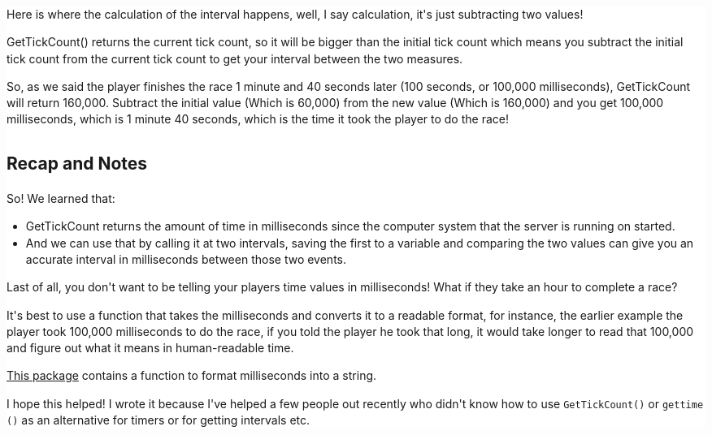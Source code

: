 Here is where the calculation of the interval happens, well, I say calculation, it's just subtracting two values!

GetTickCount() returns the current tick count, so it will be bigger than the initial tick count which means you subtract the initial tick count from the current tick count to get your interval between the two measures.

So, as we said the player finishes the race 1 minute and 40 seconds later (100 seconds, or 100,000 milliseconds), GetTickCount will return 160,000. Subtract the initial value (Which is 60,000) from the new value (Which is 160,000) and you get 100,000 milliseconds, which is 1 minute 40 seconds, which is the time it took the player to do the race!

## Recap and Notes

So! We learned that:

- GetTickCount returns the amount of time in milliseconds since the computer system that the server is running on started.
- And we can use that by calling it at two intervals, saving the first to a variable and comparing the two values can give you an accurate interval in milliseconds between those two events.

Last of all, you don't want to be telling your players time values in milliseconds! What if they take an hour to complete a race?

It's best to use a function that takes the milliseconds and converts it to a readable format, for instance, the earlier example the player took 100,000 milliseconds to do the race, if you told the player he took that long, it would take longer to read that 100,000 and figure out what it means in human-readable time.

[This package](https://github.com/ScavengeSurvive/timeutil) contains a function to format milliseconds into a string.

I hope this helped! I wrote it because I've helped a few people out recently who didn't know how to use `GetTickCount()` or `gettime()` as an alternative for timers or for getting intervals etc.
